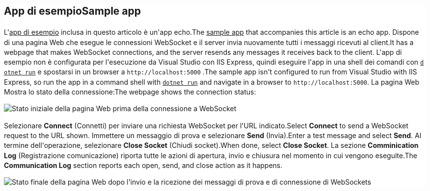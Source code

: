 ## <a name="sample-app"></a><span data-ttu-id="4f6f1-208">App di esempio</span><span class="sxs-lookup"><span data-stu-id="4f6f1-208">Sample app</span></span>

<span data-ttu-id="4f6f1-209">L'[app di esempio](https://github.com/dotnet/AspNetCore.Docs/tree/master/aspnetcore/fundamentals/websockets/samples) inclusa in questo articolo è un'app echo.</span><span class="sxs-lookup"><span data-stu-id="4f6f1-209">The [sample app](https://github.com/dotnet/AspNetCore.Docs/tree/master/aspnetcore/fundamentals/websockets/samples) that accompanies this article is an echo app.</span></span> <span data-ttu-id="4f6f1-210">Dispone di una pagina Web che esegue le connessioni WebSocket e il server invia nuovamente tutti i messaggi ricevuti al client.</span><span class="sxs-lookup"><span data-stu-id="4f6f1-210">It has a webpage that makes WebSocket connections, and the server resends any messages it receives back to the client.</span></span> <span data-ttu-id="4f6f1-211">L'app di esempio non è configurata per l'esecuzione da Visual Studio con IIS Express, quindi eseguire l'app in una shell dei comandi con [`dotnet run`](/dotnet/core/tools/dotnet-run) e spostarsi in un browser a `http://localhost:5000` .</span><span class="sxs-lookup"><span data-stu-id="4f6f1-211">The sample app isn't configured to run from Visual Studio with IIS Express, so run the app in a command shell with [`dotnet run`](/dotnet/core/tools/dotnet-run) and navigate in a browser to `http://localhost:5000`.</span></span> <span data-ttu-id="4f6f1-212">La pagina Web Mostra lo stato della connessione:</span><span class="sxs-lookup"><span data-stu-id="4f6f1-212">The webpage shows the connection status:</span></span>

![Stato iniziale della pagina Web prima della connessione a WebSocket](websockets/_static/start.png)

<span data-ttu-id="4f6f1-214">Selezionare **Connect** (Connetti) per inviare una richiesta WebSocket per l'URL indicato.</span><span class="sxs-lookup"><span data-stu-id="4f6f1-214">Select **Connect** to send a WebSocket request to the URL shown.</span></span> <span data-ttu-id="4f6f1-215">Immettere un messaggio di prova e selezionare **Send** (Invia).</span><span class="sxs-lookup"><span data-stu-id="4f6f1-215">Enter a test message and select **Send**.</span></span> <span data-ttu-id="4f6f1-216">Al termine dell'operazione, selezionare **Close Socket** (Chiudi socket).</span><span class="sxs-lookup"><span data-stu-id="4f6f1-216">When done, select **Close Socket**.</span></span> <span data-ttu-id="4f6f1-217">La sezione **Comminication Log** (Registrazione comunicazione) riporta tutte le azioni di apertura, invio e chiusura nel momento in cui vengono eseguite.</span><span class="sxs-lookup"><span data-stu-id="4f6f1-217">The **Communication Log** section reports each open, send, and close action as it happens.</span></span>

![Stato finale della pagina Web dopo l'invio e la ricezione dei messaggi di prova e di connessione di WebSockets](websockets/_static/end.png)
